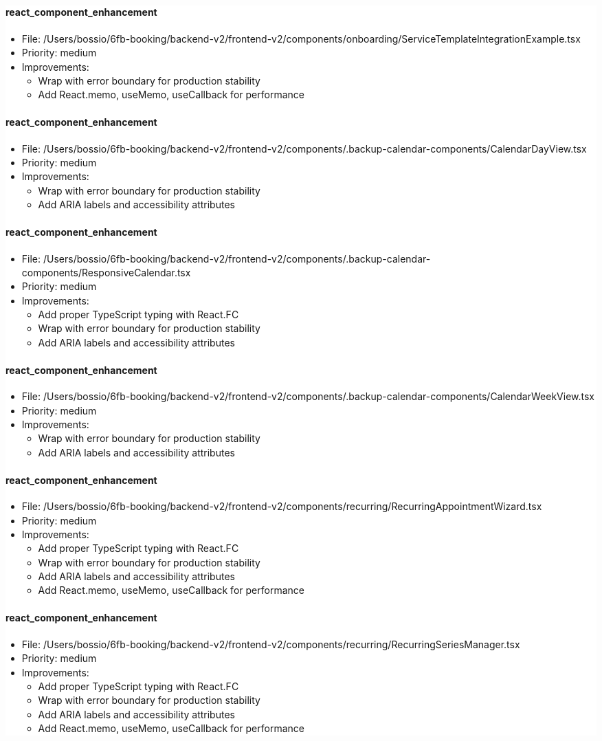 #### react_component_enhancement
- File: /Users/bossio/6fb-booking/backend-v2/frontend-v2/components/onboarding/ServiceTemplateIntegrationExample.tsx
- Priority: medium
- Improvements:
  - Wrap with error boundary for production stability
  - Add React.memo, useMemo, useCallback for performance

#### react_component_enhancement
- File: /Users/bossio/6fb-booking/backend-v2/frontend-v2/components/.backup-calendar-components/CalendarDayView.tsx
- Priority: medium
- Improvements:
  - Wrap with error boundary for production stability
  - Add ARIA labels and accessibility attributes

#### react_component_enhancement
- File: /Users/bossio/6fb-booking/backend-v2/frontend-v2/components/.backup-calendar-components/ResponsiveCalendar.tsx
- Priority: medium
- Improvements:
  - Add proper TypeScript typing with React.FC
  - Wrap with error boundary for production stability
  - Add ARIA labels and accessibility attributes

#### react_component_enhancement
- File: /Users/bossio/6fb-booking/backend-v2/frontend-v2/components/.backup-calendar-components/CalendarWeekView.tsx
- Priority: medium
- Improvements:
  - Wrap with error boundary for production stability
  - Add ARIA labels and accessibility attributes

#### react_component_enhancement
- File: /Users/bossio/6fb-booking/backend-v2/frontend-v2/components/recurring/RecurringAppointmentWizard.tsx
- Priority: medium
- Improvements:
  - Add proper TypeScript typing with React.FC
  - Wrap with error boundary for production stability
  - Add ARIA labels and accessibility attributes
  - Add React.memo, useMemo, useCallback for performance

#### react_component_enhancement
- File: /Users/bossio/6fb-booking/backend-v2/frontend-v2/components/recurring/RecurringSeriesManager.tsx
- Priority: medium
- Improvements:
  - Add proper TypeScript typing with React.FC
  - Wrap with error boundary for production stability
  - Add ARIA labels and accessibility attributes
  - Add React.memo, useMemo, useCallback for performance
